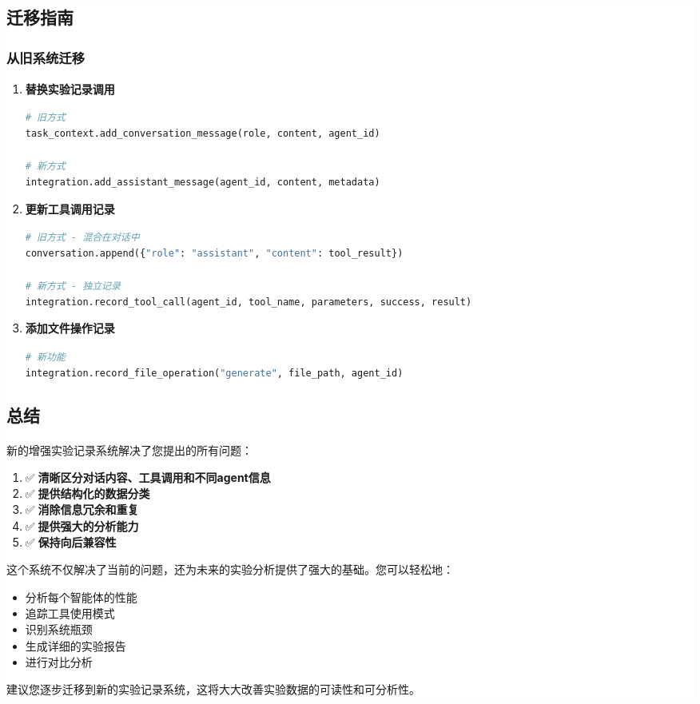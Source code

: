 ## 迁移指南

### 从旧系统迁移

1. **替换实验记录调用**
   ```python
   # 旧方式
   task_context.add_conversation_message(role, content, agent_id)
   
   # 新方式
   integration.add_assistant_message(agent_id, content, metadata)
   ```

2. **更新工具调用记录**
   ```python
   # 旧方式 - 混合在对话中
   conversation.append({"role": "assistant", "content": tool_result})
   
   # 新方式 - 独立记录
   integration.record_tool_call(agent_id, tool_name, parameters, success, result)
   ```

3. **添加文件操作记录**
   ```python
   # 新功能
   integration.record_file_operation("generate", file_path, agent_id)
   ```

## 总结

新的增强实验记录系统解决了您提出的所有问题：

1. ✅ **清晰区分对话内容、工具调用和不同agent信息**
2. ✅ **提供结构化的数据分类**
3. ✅ **消除信息冗余和重复**
4. ✅ **提供强大的分析能力**
5. ✅ **保持向后兼容性**

这个系统不仅解决了当前的问题，还为未来的实验分析提供了强大的基础。您可以轻松地：

- 分析每个智能体的性能
- 追踪工具使用模式
- 识别系统瓶颈
- 生成详细的实验报告
- 进行对比分析

建议您逐步迁移到新的实验记录系统，这将大大改善实验数据的可读性和可分析性。 